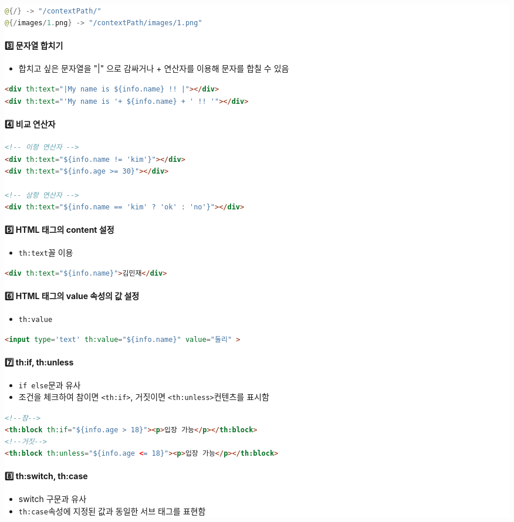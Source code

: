 ```java
@{/} -> "/contextPath/"
@{/images/1.png} -> "/contextPath/images/1.png"
```


#### :three: 문자열 합치기

- 합치고 싶은 문자열을 "|" 으로 감싸거나 + 연산자를 이용해 문자를 합칠 수 있음

```html
<div th:text="|My name is ${info.name} !! |"></div>
<div th:text="'My name is '+ ${info.name} + ' !! '"></div>
```


#### :four: 비교 연산자

```html
<!-- 이항 연산자 -->
<div th:text="${info.name != 'kim'}"></div> 
<div th:text="${info.age >= 30}"></div>

<!-- 삼항 연산자 -->
<div th:text="${info.name == 'kim' ? 'ok' : 'no'}"></div>
```


#### :five: HTML 태그의 content 설정

- `th:text`꼴 이용

```html
<div th:text="${info.name}">김민재</div>
```


#### :six: HTML 태그의 value 속성의 값 설정

- `th:value`

```html
<input type='text' th:value="${info.name}" value="둘리" >
```

#### :seven: th:if, th:unless

- `if else`문과 유사
- 조건을 체크하여 참이면 `<th:if>`, 거짓이면 `<th:unless>`컨텐츠를 표시함

```html
<!--참-->
<th:block th:if="${info.age > 18}"><p>입장 가능</p></th:block>
<!--거짓-->
<th:block th:unless="${info.age <= 18}"><p>입장 가능</p></th:block>
```


#### :eight: th:switch, th:case

- switch 구문과 유사
- `th:case`속성에 지정된 값과 동일한 서브 태그를 표현함
